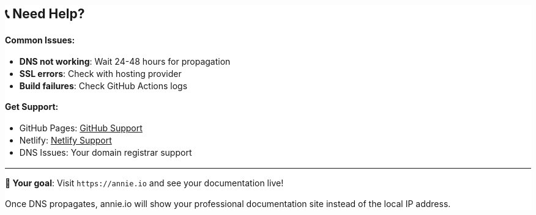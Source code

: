 
## 📞 **Need Help?**

**Common Issues:**
- **DNS not working**: Wait 24-48 hours for propagation
- **SSL errors**: Check with hosting provider
- **Build failures**: Check GitHub Actions logs

**Get Support:**
- GitHub Pages: [GitHub Support](https://support.github.com)
- Netlify: [Netlify Support](https://netlify.com/support)
- DNS Issues: Your domain registrar support

---

**🎯 Your goal**: Visit `https://annie.io` and see your documentation live!

Once DNS propagates, annie.io will show your professional documentation site instead of the local IP address.
